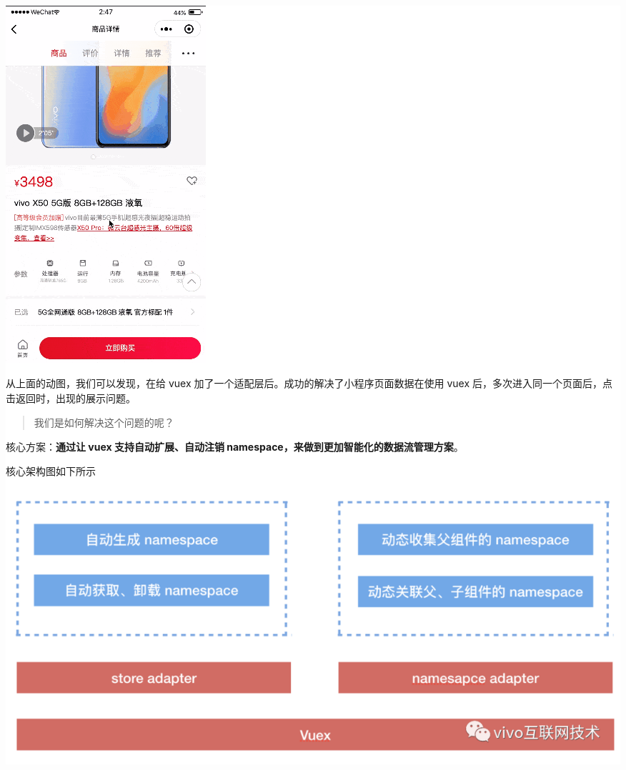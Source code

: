 ![img](vivo商城前端架构升级—多端统一探索、实践与展望篇.assets/up-156333bc6c2dac556936030b6aa0043a302.gif)

从上面的动图，我们可以发现，在给 vuex 加了一个适配层后。成功的解决了小程序页面数据在使用 vuex 后，多次进入同一个页面后，点击返回时，出现的展示问题。

> 我们是如何解决这个问题的呢？

核心方案：**通过让 vuex 支持自动扩展、自动注销 namespace，来做到更加智能化的数据流管理方案**。

核心架构图如下所示

![img](vivo商城前端架构升级—多端统一探索、实践与展望篇.assets/298654463ca20eb30ede74d0559368b9.png)
